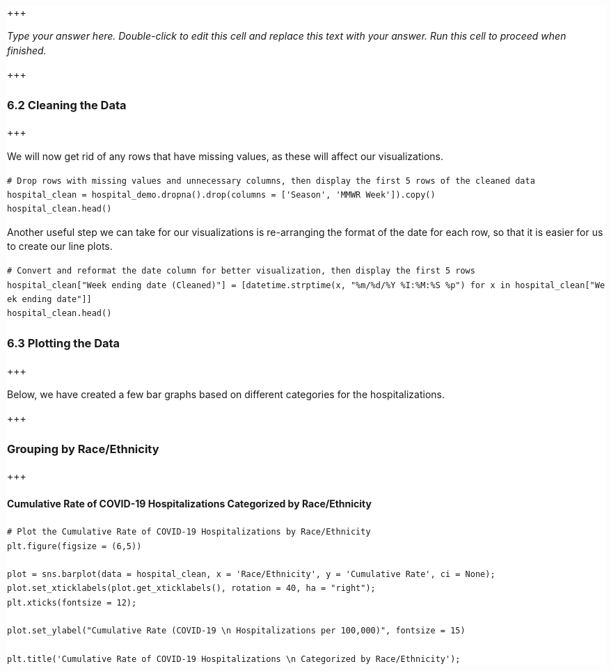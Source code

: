 +++

*Type your answer here. Double-click to edit this cell and replace this text with your answer. Run this cell to proceed when finished.*

+++


### 6.2 Cleaning the Data

+++

We will now get rid of any rows that have missing values, as these will affect our visualizations.

```{code-cell} ipython3
# Drop rows with missing values and unnecessary columns, then display the first 5 rows of the cleaned data
hospital_clean = hospital_demo.dropna().drop(columns = ['Season', 'MMWR Week']).copy()
hospital_clean.head()
```

Another useful step we can take for our visualizations is re-arranging the format of the date for each row, so that it is easier for us to create our line plots.

```{code-cell} ipython3
# Convert and reformat the date column for better visualization, then display the first 5 rows
hospital_clean["Week ending date (Cleaned)"] = [datetime.strptime(x, "%m/%d/%Y %I:%M:%S %p") for x in hospital_clean["Week ending date"]]
hospital_clean.head()
```

### 6.3 Plotting the Data

+++

Below, we have created a few bar graphs based on different categories for the hospitalizations.

+++

### Grouping by Race/Ethnicity

+++

#### Cumulative Rate of COVID-19 Hospitalizations Categorized by Race/Ethnicity

```{code-cell} ipython3
# Plot the Cumulative Rate of COVID-19 Hospitalizations by Race/Ethnicity
plt.figure(figsize = (6,5))

plot = sns.barplot(data = hospital_clean, x = 'Race/Ethnicity', y = 'Cumulative Rate', ci = None);
plot.set_xticklabels(plot.get_xticklabels(), rotation = 40, ha = "right");
plt.xticks(fontsize = 12);

plot.set_ylabel("Cumulative Rate (COVID-19 \n Hospitalizations per 100,000)", fontsize = 15)

plt.title('Cumulative Rate of COVID-19 Hospitalizations \n Categorized by Race/Ethnicity');
```
